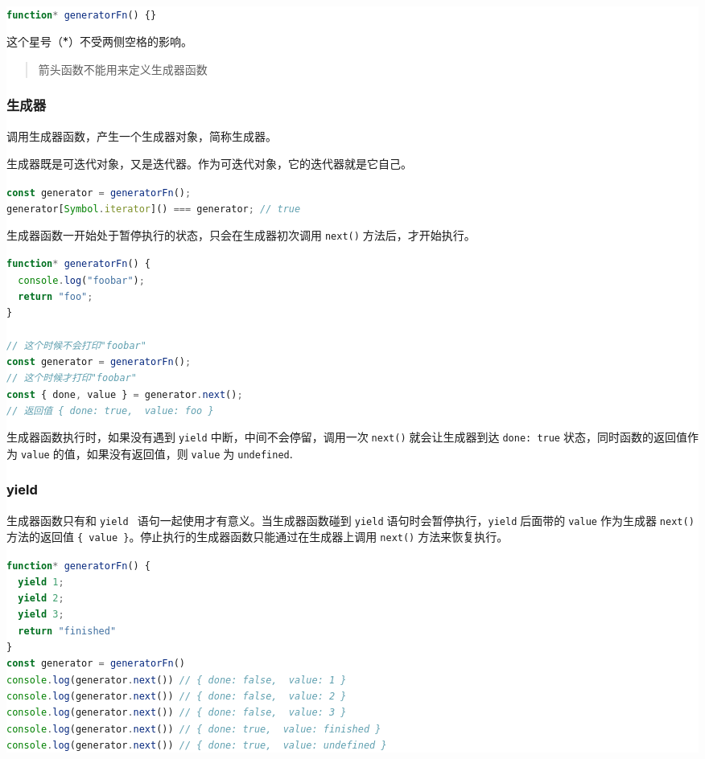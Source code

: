 ```js
function* generatorFn() {}
```

这个星号（*）不受两侧空格的影响。

> 箭头函数不能用来定义生成器函数

### 生成器

调用生成器函数，产生一个生成器对象，简称生成器。

生成器既是可迭代对象，又是迭代器。作为可迭代对象，它的迭代器就是它自己。

```js
const generator = generatorFn();
generator[Symbol.iterator]() === generator; // true
```

生成器函数一开始处于暂停执行的状态，只会在生成器初次调用 `next()` 方法后，才开始执行。

```js
function* generatorFn() {
  console.log("foobar");
  return "foo";
}

// 这个时候不会打印"foobar"
const generator = generatorFn(); 
// 这个时候才打印"foobar"
const { done, value } = generator.next();
// 返回值 { done: true,  value: foo }
```

生成器函数执行时，如果没有遇到 `yield` 中断，中间不会停留，调用一次 `next()` 就会让生成器到达 `done: true` 状态，同时函数的返回值作为 `value` 的值，如果没有返回值，则 `value` 为 `undefined`.

### yield

生成器函数只有和 `yield ` 语句一起使用才有意义。当生成器函数碰到 `yield` 语句时会暂停执行，`yield` 后面带的 `value` 作为生成器 `next()` 方法的返回值 `{ value }`。停止执行的生成器函数只能通过在生成器上调用 `next()` 方法来恢复执行。

```js
function* generatorFn() {
  yield 1;
  yield 2;
  yield 3;
  return "finished"
}
const generator = generatorFn()
console.log(generator.next()) // { done: false,  value: 1 }
console.log(generator.next()) // { done: false,  value: 2 }
console.log(generator.next()) // { done: false,  value: 3 }
console.log(generator.next()) // { done: true,  value: finished }
console.log(generator.next()) // { done: true,  value: undefined }
```
